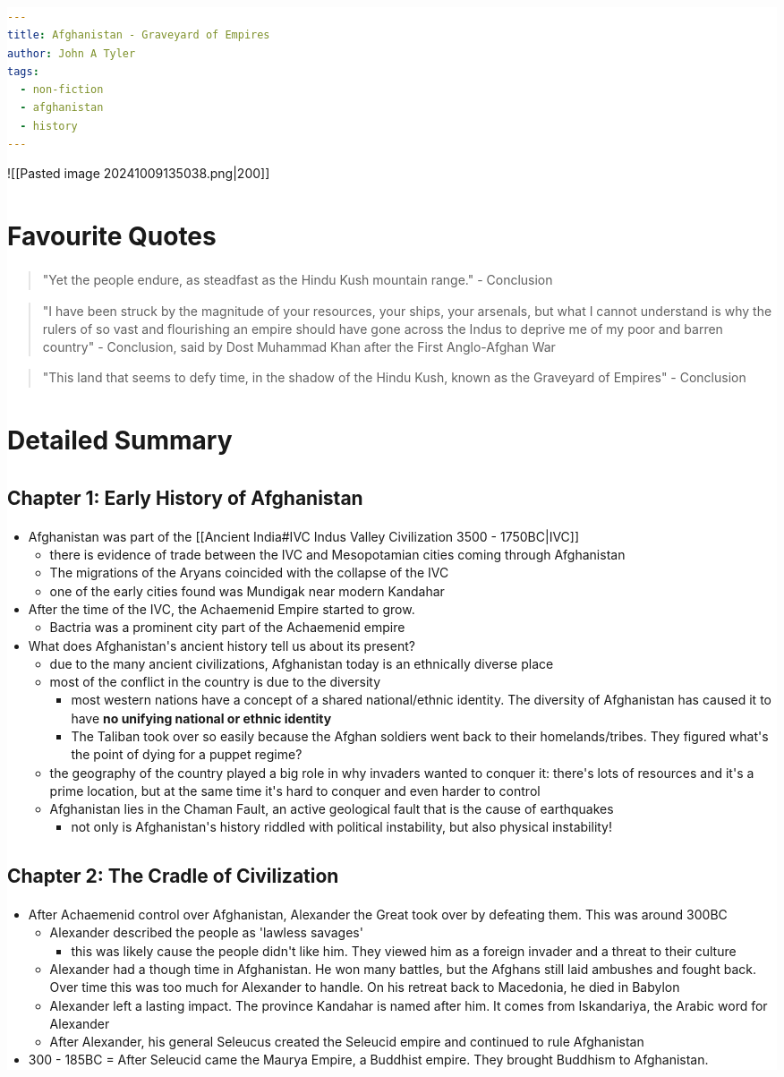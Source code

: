 ```yaml
---
title: Afghanistan - Graveyard of Empires
author: John A Tyler
tags:
  - non-fiction
  - afghanistan
  - history
---
```

![[Pasted image 20241009135038.png|200]]
# Favourite Quotes
> "Yet the people endure, as steadfast as the Hindu Kush mountain range." - Conclusion

> "I have been struck by the magnitude of your resources, your ships, your arsenals, but what I cannot understand is why the rulers of so vast and flourishing an empire should have gone across the Indus to deprive me of my poor and barren country" - Conclusion, said by Dost Muhammad Khan after the First Anglo-Afghan War

> "This land that seems to defy time, in the shadow of the Hindu Kush, known as the Graveyard of Empires" - Conclusion
 
# Detailed Summary
## Chapter 1: Early History of Afghanistan
- Afghanistan was part of the  [[Ancient India#IVC Indus Valley Civilization 3500 - 1750BC|IVC]]
	- there is evidence of trade between the IVC and Mesopotamian cities coming through Afghanistan
	- The migrations of the Aryans coincided with the collapse of the IVC
	- one of the early cities found was Mundigak near modern Kandahar
- After the time of the IVC, the Achaemenid Empire started to grow.
	- Bactria was a prominent city part of the Achaemenid empire
- What does Afghanistan's ancient history tell us about its present?
	- due to the many ancient civilizations, Afghanistan today is an ethnically diverse place
	- most of the conflict in the country is due to the diversity
		- most western nations have a concept of a shared national/ethnic identity. The diversity of Afghanistan has caused it to have **no unifying national or ethnic identity**
		- The Taliban took over so easily because the Afghan soldiers went back to their homelands/tribes. They figured what's the point of dying for a puppet regime?
	- the geography of the country played a big role in why invaders wanted to conquer it: there's lots of resources and it's a prime location, but at the same time it's hard to conquer and even harder to control
	- Afghanistan lies in the Chaman Fault, an active geological fault that is the cause of earthquakes
		- not only is Afghanistan's history riddled with political instability, but also physical instability!

## Chapter 2: The Cradle of Civilization
- After Achaemenid control over Afghanistan, Alexander the Great took over by defeating them. This was around 300BC
	- Alexander described the people as 'lawless savages'
		- this was likely cause the people didn't like him. They viewed him as a foreign invader and a threat to their culture
	- Alexander had a though time in Afghanistan. He won many battles, but the Afghans still laid ambushes and fought back. Over time this was too much for Alexander to handle. On his retreat back to Macedonia, he died in Babylon
	- Alexander left a lasting impact. The province Kandahar is named after him. It comes from Iskandariya, the Arabic word for Alexander
	- After Alexander, his general Seleucus created the Seleucid empire and continued to rule Afghanistan
- 300 - 185BC = After Seleucid came the Maurya Empire, a Buddhist empire. They brought Buddhism to Afghanistan. 